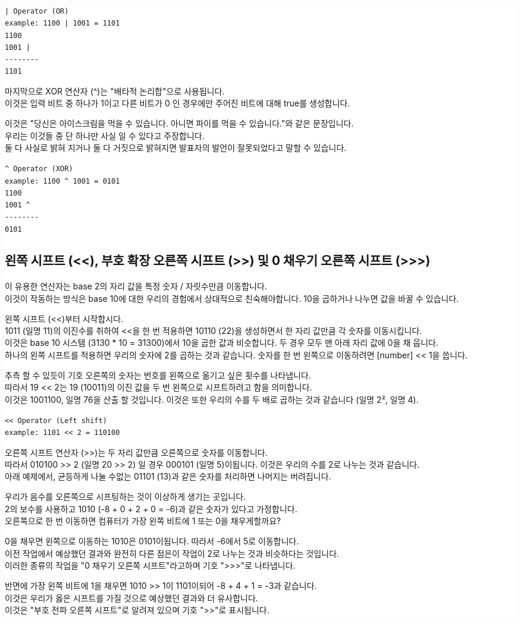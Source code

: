 ````
| Operator (OR)
example: 1100 | 1001 = 1101
1100
1001 |
--------
1101
````

마지막으로 XOR 연산자 (^)는 "배타적 논리합"으로 사용됩니다.  
이것은 입력 비트 중 하나가 1이고 다른 비트가 0 인 경우에만 주어진 비트에 대해 true를 생성합니다.  

이것은 "당신은 아이스크림을 먹을 수 있습니다. 아니면 파이를 먹을 수 있습니다."와 같은 문장입니다.  
우리는 이것들 중 단 하나만 사실 일 수 있다고 주장합니다.  
둘 다 사실로 밝혀 지거나 둘 다 거짓으로 밝혀지면 발표자의 발언이 잘못되었다고 말할 수 있습니다.  

````
^ Operator (XOR)
example: 1100 ^ 1001 = 0101
1100
1001 ^
--------
0101
````

## 왼쪽 시프트 (<<), 부호 확장 오른쪽 시프트 (>>) 및 0 채우기 오른쪽 시프트 (>>>)

이 유용한 연산자는 base 2의 자리 값을 특정 숫자 / 자릿수만큼 이동합니다.  
이것이 작동하는 방식은 base 10에 대한 우리의 경험에서 상대적으로 친숙해야합니다. 10을 곱하거나 나누면 값을 바꿀 수 있습니다.  

왼쪽 시프트 (<<)부터 시작합시다.  
1011 (일명 11)의 이진수를 취하여 <<을 한 번 적용하면 10110 (22)을 생성하면서 한 자리 값만큼 각 숫자를 이동시킵니다.  
이것은 base 10 시스템 (3130 * 10 = 31300)에서 10을 곱한 값과 비슷합니다. 두 경우 모두 맨 아래 자리 값에 0을 채 웁니다.  
하나의 왼쪽 시프트를 적용하면 우리의 숫자에 2를 곱하는 것과 같습니다. 숫자를 한 번 왼쪽으로 이동하려면 [number] << 1을 씁니다.  

추측 할 수 있듯이 기호 오른쪽의 숫자는 번호를 왼쪽으로 옮기고 싶은 횟수를 나타냅니다.  
따라서 19 << 2는 19 (10011)의 이진 값을 두 번 왼쪽으로 시프트하려고 함을 의미합니다.  
이것은 1001100, 일명 76을 산출 할 것입니다. 이것은 또한 우리의 수를 두 배로 곱하는 것과 같습니다 (일명 2², 일명 4).  

````
<< Operator (Left shift)
example: 1101 << 2 = 110100
````

오른쪽 시프트 연산자 (>>)는 두 자리 값만큼 오른쪽으로 숫자를 이동합니다.  
따라서 010100 >> 2 (일명 20 >> 2) 일 경우 000101 (일명 5)이됩니다. 이것은 우리의 수를 2로 나누는 것과 같습니다.  
아래 예제에서, 균등하게 나눌 수없는 01101 (13)과 같은 숫자를 처리하면 나머지는 버려집니다.  

우리가 음수를 오른쪽으로 시프팅하는 것이 이상하게 생기는 곳입니다.  
2의 보수를 사용하고 1010 (-8 + 0 + 2 + 0 = -6)과 같은 숫자가 있다고 가정합니다.  
오른쪽으로 한 번 이동하면 컴퓨터가 가장 왼쪽 비트에 1 또는 0을 채우게할까요?  

0을 채우면 왼쪽으로 이동하는 1010은 0101이됩니다. 따라서 -6에서 5로 이동합니다.  
이전 작업에서 예상했던 결과와 완전히 다른 점은이 작업이 2로 나누는 것과 비슷하다는 것입니다.  
이러한 종류의 작업을 "0 채우기 오른쪽 시프트"라고하며 기호 ">>>"로 나타냅니다.  

반면에 가장 왼쪽 비트에 1을 채우면 1010 >> 1이 1101이되어 -8 + 4 + 1 = -3과 같습니다.  
이것은 우리가 옳은 시프트를 가질 것으로 예상했던 결과와 더 유사합니다.  
이것은 "부호 전파 오른쪽 시프트"로 알려져 있으며 기호 ">>"로 표시됩니다.  
